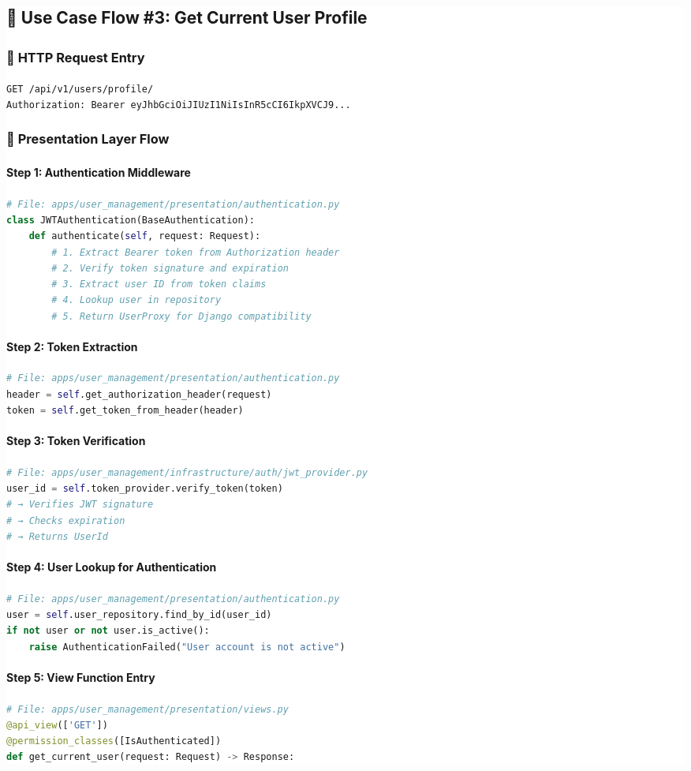 
## 🔄 Use Case Flow #3: Get Current User Profile

### 📡 **HTTP Request Entry**
```http
GET /api/v1/users/profile/
Authorization: Bearer eyJhbGciOiJIUzI1NiIsInR5cCI6IkpXVCJ9...
```

### 🎯 **Presentation Layer Flow**

#### Step 1: Authentication Middleware
```python
# File: apps/user_management/presentation/authentication.py
class JWTAuthentication(BaseAuthentication):
    def authenticate(self, request: Request):
        # 1. Extract Bearer token from Authorization header
        # 2. Verify token signature and expiration
        # 3. Extract user ID from token claims
        # 4. Lookup user in repository
        # 5. Return UserProxy for Django compatibility
```

#### Step 2: Token Extraction
```python
# File: apps/user_management/presentation/authentication.py
header = self.get_authorization_header(request)
token = self.get_token_from_header(header)
```

#### Step 3: Token Verification
```python
# File: apps/user_management/infrastructure/auth/jwt_provider.py
user_id = self.token_provider.verify_token(token)
# → Verifies JWT signature
# → Checks expiration
# → Returns UserId
```

#### Step 4: User Lookup for Authentication
```python
# File: apps/user_management/presentation/authentication.py
user = self.user_repository.find_by_id(user_id)
if not user or not user.is_active():
    raise AuthenticationFailed("User account is not active")
```

#### Step 5: View Function Entry
```python
# File: apps/user_management/presentation/views.py
@api_view(['GET'])
@permission_classes([IsAuthenticated])
def get_current_user(request: Request) -> Response:
```
